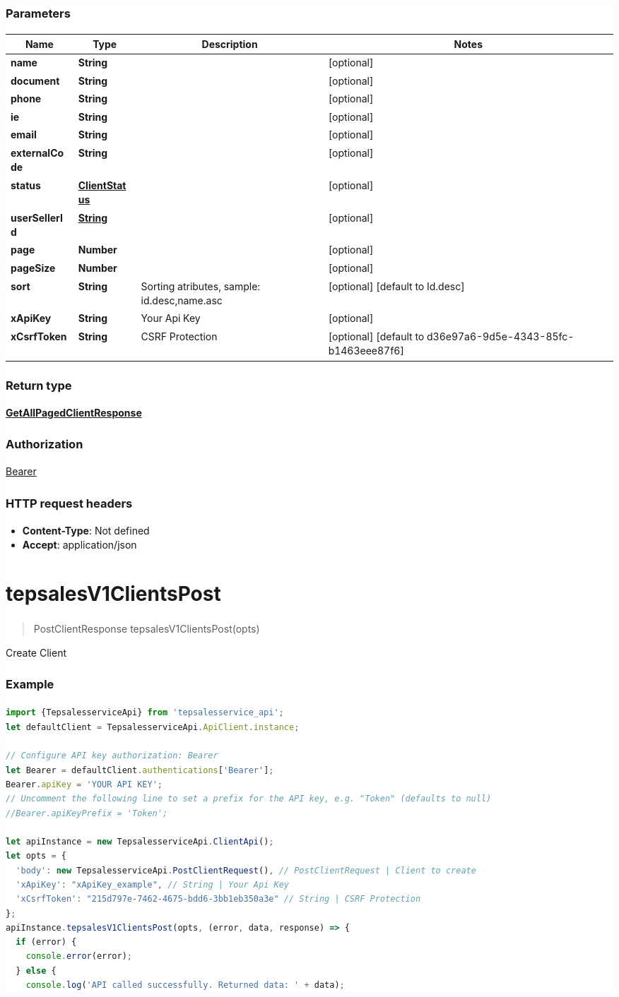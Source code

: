 ```javascript
```

### Parameters

Name | Type | Description  | Notes
------------- | ------------- | ------------- | -------------
 **name** | **String**|  | [optional] 
 **document** | **String**|  | [optional] 
 **phone** | **String**|  | [optional] 
 **ie** | **String**|  | [optional] 
 **email** | **String**|  | [optional] 
 **externalCode** | **String**|  | [optional] 
 **status** | [**ClientStatus**](.md)|  | [optional] 
 **userSellerId** | [**String**](.md)|  | [optional] 
 **page** | **Number**|  | [optional] 
 **pageSize** | **Number**|  | [optional] 
 **sort** | **String**| Sorting atributes, sample: id.desc,name.asc | [optional] [default to Id.desc]
 **xApiKey** | **String**| Your Api Key | [optional] 
 **xCsrfToken** | **String**| CSRF Protection | [optional] [default to d36e97a6-9d5e-4343-85fc-b1463eee87f6]

### Return type

[**GetAllPagedClientResponse**](GetAllPagedClientResponse.md)

### Authorization

[Bearer](../README.md#Bearer)

### HTTP request headers

 - **Content-Type**: Not defined
 - **Accept**: application/json

<a name="tepsalesV1ClientsPost"></a>
# **tepsalesV1ClientsPost**
> PostClientResponse tepsalesV1ClientsPost(opts)

Create Client

### Example
```javascript
import {TepsalesserviceApi} from 'tepsalesservice_api';
let defaultClient = TepsalesserviceApi.ApiClient.instance;

// Configure API key authorization: Bearer
let Bearer = defaultClient.authentications['Bearer'];
Bearer.apiKey = 'YOUR API KEY';
// Uncomment the following line to set a prefix for the API key, e.g. "Token" (defaults to null)
//Bearer.apiKeyPrefix = 'Token';

let apiInstance = new TepsalesserviceApi.ClientApi();
let opts = { 
  'body': new TepsalesserviceApi.PostClientRequest(), // PostClientRequest | Client to create
  'xApiKey': "xApiKey_example", // String | Your Api Key
  'xCsrfToken': "215d797e-7462-4675-bdd6-3bb1eb350a3e" // String | CSRF Protection
};
apiInstance.tepsalesV1ClientsPost(opts, (error, data, response) => {
  if (error) {
    console.error(error);
  } else {
    console.log('API called successfully. Returned data: ' + data);
```